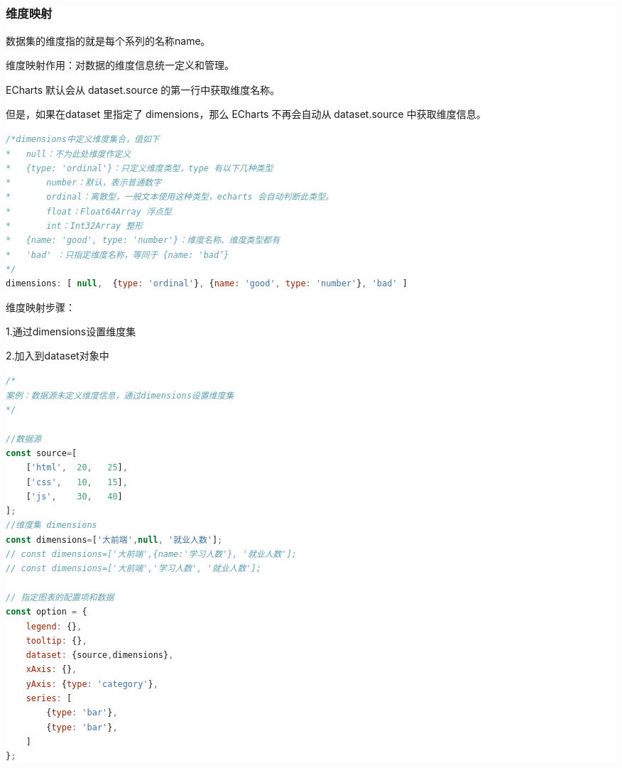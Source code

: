 ### 维度映射

数据集的维度指的就是每个系列的名称name。

维度映射作用：对数据的维度信息统一定义和管理。

ECharts 默认会从 dataset.source 的第一行中获取维度名称。

但是，如果在dataset 里指定了 dimensions，那么 ECharts 不再会自动从 dataset.source 中获取维度信息。

```js
/*dimensions中定义维度集合，值如下
*	null：不为此处维度作定义
*	{type: 'ordinal'}：只定义维度类型，type 有以下几种类型
*		number：默认，表示普通数字
*		ordinal：离散型，一般文本使用这种类型，echarts 会自动判断此类型。
*		float：Float64Array 浮点型
*		int：Int32Array 整形
*	{name: 'good', type: 'number'}：维度名称、维度类型都有
*	'bad' ：只指定维度名称，等同于 {name: 'bad’}
*/
dimensions: [ null,  {type: 'ordinal'}, {name: 'good', type: 'number'}, 'bad' ]        
```

维度映射步骤：

1.通过dimensions设置维度集

2.加入到dataset对象中

```js
/*
案例：数据源未定义维度信息，通过dimensions设置维度集
*/

//数据源
const source=[
    ['html',  20,   25],
    ['css',   10,   15],
    ['js',    30,   40]
];
//维度集 dimensions
const dimensions=['大前端',null, '就业人数'];
// const dimensions=['大前端',{name:'学习人数'}, '就业人数'];
// const dimensions=['大前端','学习人数', '就业人数'];

// 指定图表的配置项和数据
const option = {
    legend: {},
    tooltip: {},
    dataset: {source,dimensions},
    xAxis: {},
    yAxis: {type: 'category'},
    series: [
        {type: 'bar'},
        {type: 'bar'},
    ]
};
```
